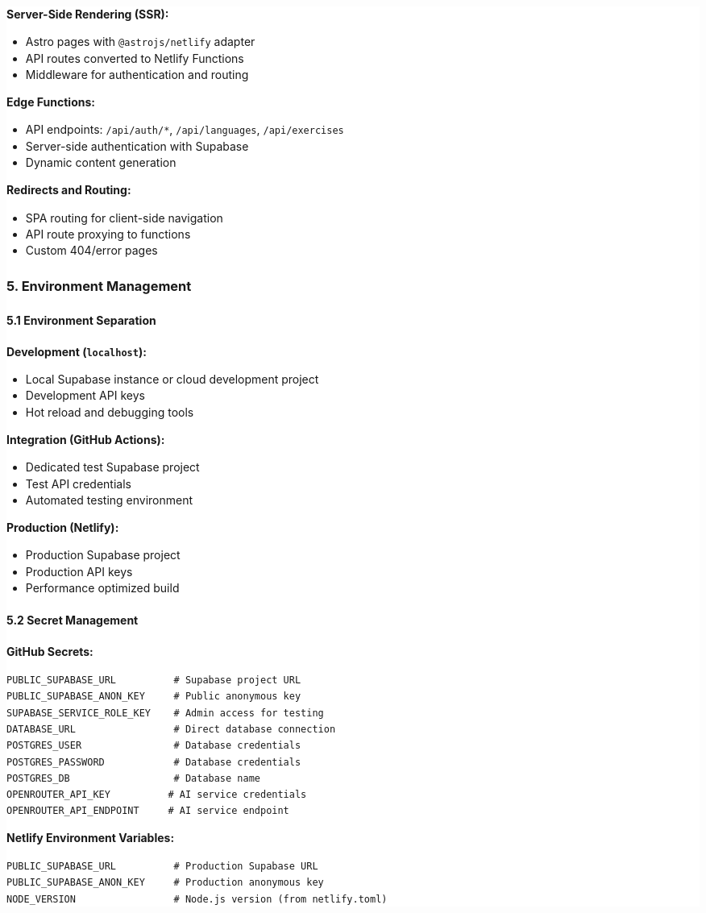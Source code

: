 **Server-Side Rendering (SSR):**
- Astro pages with `@astrojs/netlify` adapter
- API routes converted to Netlify Functions
- Middleware for authentication and routing

**Edge Functions:**
- API endpoints: `/api/auth/*`, `/api/languages`, `/api/exercises`
- Server-side authentication with Supabase
- Dynamic content generation

**Redirects and Routing:**
- SPA routing for client-side navigation
- API route proxying to functions
- Custom 404/error pages

### 5. Environment Management

#### 5.1 Environment Separation

**Development (`localhost`):**
- Local Supabase instance or cloud development project
- Development API keys
- Hot reload and debugging tools

**Integration (GitHub Actions):**
- Dedicated test Supabase project
- Test API credentials
- Automated testing environment

**Production (Netlify):**
- Production Supabase project
- Production API keys
- Performance optimized build

#### 5.2 Secret Management

**GitHub Secrets:**
```
PUBLIC_SUPABASE_URL          # Supabase project URL
PUBLIC_SUPABASE_ANON_KEY     # Public anonymous key
SUPABASE_SERVICE_ROLE_KEY    # Admin access for testing
DATABASE_URL                 # Direct database connection
POSTGRES_USER                # Database credentials
POSTGRES_PASSWORD            # Database credentials  
POSTGRES_DB                  # Database name
OPENROUTER_API_KEY          # AI service credentials
OPENROUTER_API_ENDPOINT     # AI service endpoint
```

**Netlify Environment Variables:**
```
PUBLIC_SUPABASE_URL          # Production Supabase URL
PUBLIC_SUPABASE_ANON_KEY     # Production anonymous key
NODE_VERSION                 # Node.js version (from netlify.toml)
```
